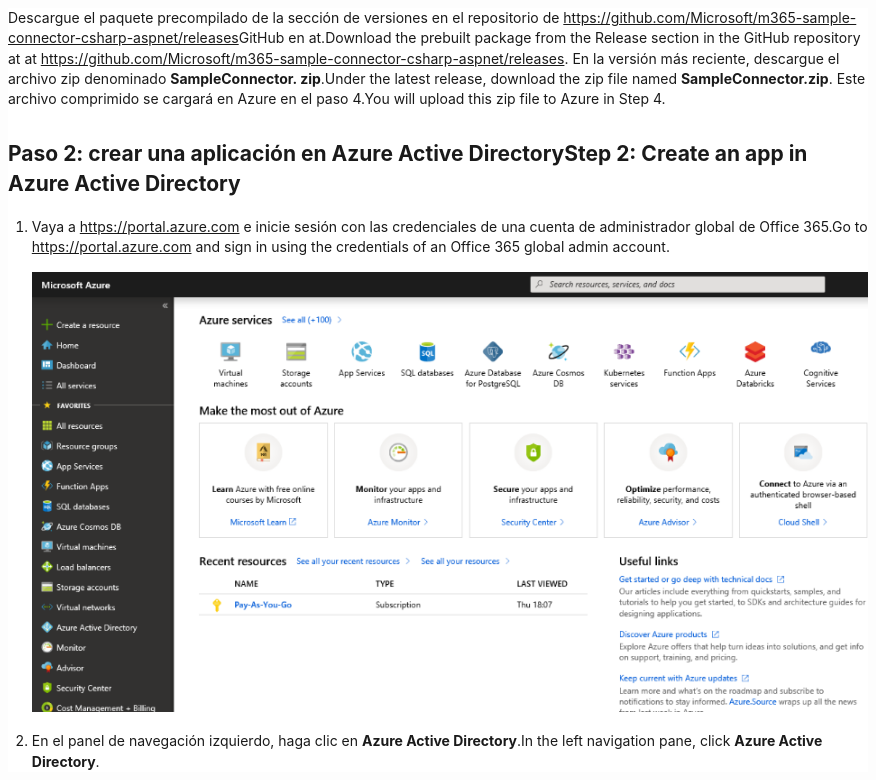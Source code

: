 <span data-ttu-id="0b73c-108">Descargue el paquete precompilado de la sección de versiones en el repositorio de <https://github.com/Microsoft/m365-sample-connector-csharp-aspnet/releases>GitHub en at.</span><span class="sxs-lookup"><span data-stu-id="0b73c-108">Download the prebuilt package from the Release section in the GitHub repository at at <https://github.com/Microsoft/m365-sample-connector-csharp-aspnet/releases>.</span></span> <span data-ttu-id="0b73c-109">En la versión más reciente, descargue el archivo zip denominado **SampleConnector. zip**.</span><span class="sxs-lookup"><span data-stu-id="0b73c-109">Under the latest release, download the zip file named **SampleConnector.zip**.</span></span> <span data-ttu-id="0b73c-110">Este archivo comprimido se cargará en Azure en el paso 4.</span><span class="sxs-lookup"><span data-stu-id="0b73c-110">You will upload this zip file to Azure in Step 4.</span></span>

## <a name="step-2-create-an-app-in-azure-active-directory"></a><span data-ttu-id="0b73c-111">Paso 2: crear una aplicación en Azure Active Directory</span><span class="sxs-lookup"><span data-stu-id="0b73c-111">Step 2: Create an app in Azure Active Directory</span></span>

1. <span data-ttu-id="0b73c-112">Vaya a <https://portal.azure.com> e inicie sesión con las credenciales de una cuenta de administrador global de Office 365.</span><span class="sxs-lookup"><span data-stu-id="0b73c-112">Go to <https://portal.azure.com> and sign in using the credentials of an Office 365 global admin account.</span></span>

    ![Crear una aplicación en AAD](media/FBCimage1.png)

2. <span data-ttu-id="0b73c-114">En el panel de navegación izquierdo, haga clic en **Azure Active Directory**.</span><span class="sxs-lookup"><span data-stu-id="0b73c-114">In the left navigation pane, click **Azure Active Directory**.</span></span>

